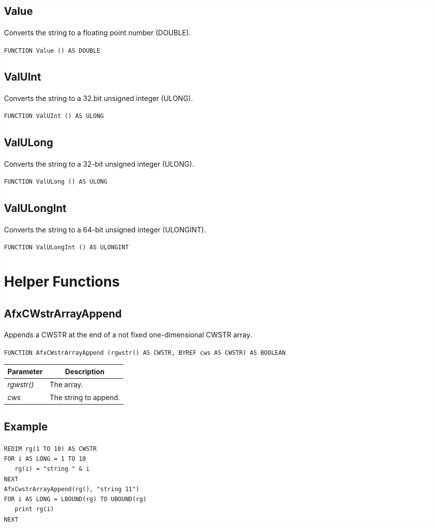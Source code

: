 ## <a name="Value"></a>Value

Converts the string to a floating point number (DOUBLE).

```
FUNCTION Value () AS DOUBLE
```

## <a name="ValUInt"></a>ValUInt

Converts the string to a 32.bit unsigned integer (ULONG).

```
FUNCTION ValUInt () AS ULONG
```

## <a name="ValULong"></a>ValULong

Converts the string to a 32-bit unsigned integer (ULONG).

```
FUNCTION ValULong () AS ULONG
```

## <a name="ValULongInt"></a>ValULongInt

Converts the string to a 64-bit unsigned integer (ULONGINT).

```
FUNCTION ValULongInt () AS ULONGINT
```

# Helper Functions

## <a name="AfxCWstrArrayAppend"></a>AfxCWstrArrayAppend

Appends a CWSTR at the end of a not fixed one-dimensional CWSTR array.

```
FUNCTION AfxCWstrArrayAppend (rgwstr() AS CWSTR, BYREF cws AS CWSTR) AS BOOLEAN
```

| Parameter  | Description |
| ---------- | ----------- |
| *rgwstr()* | The array. |
| *cws* | The string to append. |

## Example

```
REDIM rg(1 TO 10) AS CWSTR
FOR i AS LONG = 1 TO 10
   rg(i) = "string " & i
NEXT
AfxCwstrArrayAppend(rg(), "string 11")
FOR i AS LONG = LBOUND(rg) TO UBOUND(rg)
   print rg(i)
NEXT
```
